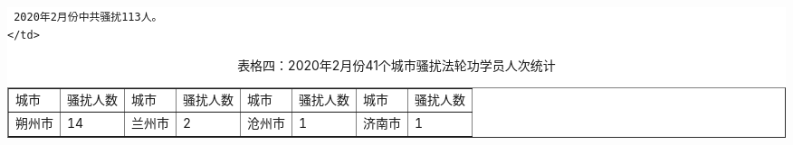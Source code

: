      2020年2月份中共骚扰113人。
    </td>
   </tr>
  </tbody>
 </table>
 <p>
  <center>
   表格四：2020年2月份41个城市骚扰法轮功学员人次统计
  </center>
 </p>
 <table border="1" width="580">
  <tbody>
   <tr>
    <td>
     城市
    </td>
    <td>
     骚扰人数
    </td>
    <td>
     城市
    </td>
    <td>
     骚扰人数
    </td>
    <td>
     城市
    </td>
    <td>
     骚扰人数
    </td>
    <td>
     城市
    </td>
    <td>
     骚扰人数
    </td>
   </tr>
   <tr>
    <td>
     朔州市
    </td>
    <td>
     14
    </td>
    <td>
     兰州市
    </td>
    <td>
     2
    </td>
    <td>
     沧州市
    </td>
    <td>
     1
    </td>
    <td>
     济南市
    </td>
    <td>
     1
    </td>
   </tr>